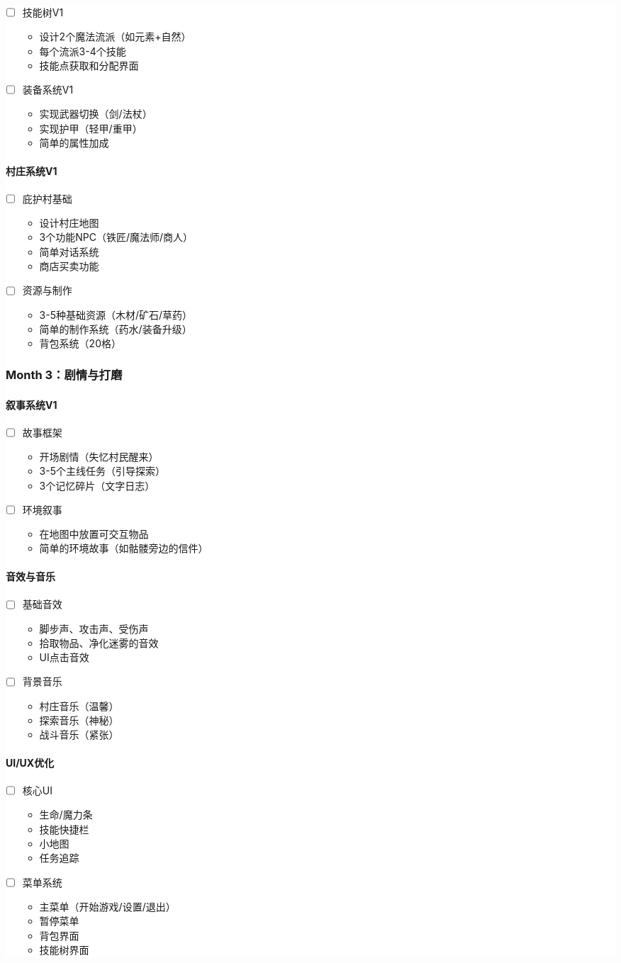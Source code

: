 - [ ] 技能树V1
  - 设计2个魔法流派（如元素+自然）
  - 每个流派3-4个技能
  - 技能点获取和分配界面

- [ ] 装备系统V1
  - 实现武器切换（剑/法杖）
  - 实现护甲（轻甲/重甲）
  - 简单的属性加成

#### 村庄系统V1
- [ ] 庇护村基础
  - 设计村庄地图
  - 3个功能NPC（铁匠/魔法师/商人）
  - 简单对话系统
  - 商店买卖功能

- [ ] 资源与制作
  - 3-5种基础资源（木材/矿石/草药）
  - 简单的制作系统（药水/装备升级）
  - 背包系统（20格）

### Month 3：剧情与打磨

#### 叙事系统V1
- [ ] 故事框架
  - 开场剧情（失忆村民醒来）
  - 3-5个主线任务（引导探索）
  - 3个记忆碎片（文字日志）

- [ ] 环境叙事
  - 在地图中放置可交互物品
  - 简单的环境故事（如骷髅旁边的信件）

#### 音效与音乐
- [ ] 基础音效
  - 脚步声、攻击声、受伤声
  - 拾取物品、净化迷雾的音效
  - UI点击音效

- [ ] 背景音乐
  - 村庄音乐（温馨）
  - 探索音乐（神秘）
  - 战斗音乐（紧张）

#### UI/UX优化
- [ ] 核心UI
  - 生命/魔力条
  - 技能快捷栏
  - 小地图
  - 任务追踪

- [ ] 菜单系统
  - 主菜单（开始游戏/设置/退出）
  - 暂停菜单
  - 背包界面
  - 技能树界面
